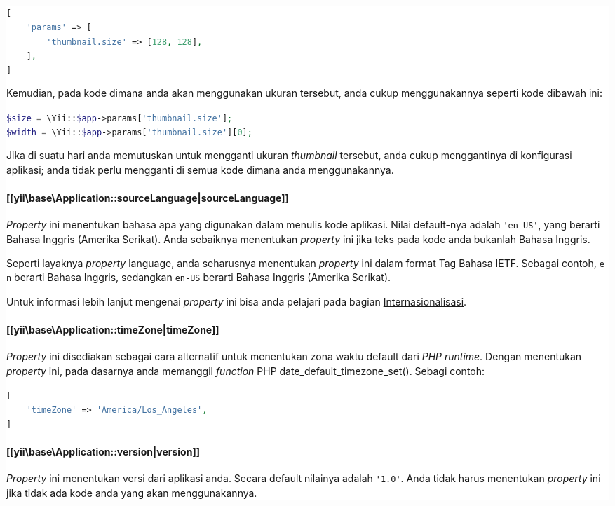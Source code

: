 ```php
[
    'params' => [
        'thumbnail.size' => [128, 128],
    ],
]
```

Kemudian, pada kode dimana anda akan menggunakan ukuran tersebut, anda cukup menggunakannya seperti kode dibawah ini:

```php
$size = \Yii::$app->params['thumbnail.size'];
$width = \Yii::$app->params['thumbnail.size'][0];
```

Jika di suatu hari anda memutuskan untuk mengganti ukuran _thumbnail_ tersebut, anda cukup menggantinya di konfigurasi aplikasi;
anda tidak perlu mengganti di semua kode dimana anda menggunakannya.


#### [[yii\base\Application::sourceLanguage|sourceLanguage]] <span id="sourceLanguage"></span>

_Property_ ini menentukan bahasa apa yang digunakan dalam menulis kode aplikasi. Nilai default-nya adalah `'en-US'`,
yang berarti Bahasa Inggris (Amerika Serikat). Anda sebaiknya menentukan _property_ ini jika teks pada kode anda bukanlah Bahasa Inggris.

Seperti layaknya _property_ [language](#language), anda seharusnya menentukan _property_ ini dalam
format [Tag Bahasa IETF](http://en.wikipedia.org/wiki/IETF_language_tag). Sebagai contoh, `en` berarti Bahasa Inggris,
sedangkan `en-US` berarti Bahasa Inggris (Amerika Serikat).

Untuk informasi lebih lanjut mengenai _property_ ini bisa anda pelajari pada bagian [Internasionalisasi](tutorial-i18n.md).


#### [[yii\base\Application::timeZone|timeZone]] <span id="timeZone"></span>

_Property_ ini disediakan sebagai cara alternatif untuk menentukan zona waktu default dari _PHP runtime_.
Dengan menentukan _property_ ini, pada dasarnya anda memanggil _function_ PHP
[date_default_timezone_set()](http://php.net/manual/en/function.date-default-timezone-set.php). Sebagi contoh:

```php
[
    'timeZone' => 'America/Los_Angeles',
]
```


#### [[yii\base\Application::version|version]] <span id="version"></span>

_Property_ ini menentukan versi dari aplikasi anda. Secara default nilainya adalah `'1.0'`. Anda tidak harus menentukan
_property_ ini jika tidak ada kode anda yang akan menggunakannya.
